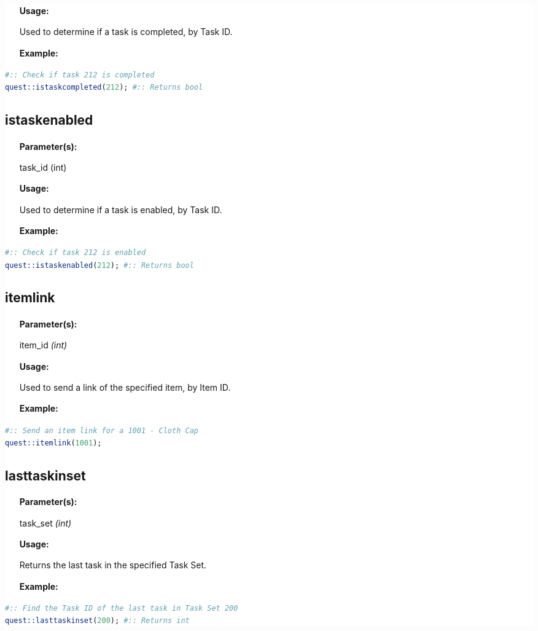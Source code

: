 &nbsp;&nbsp;&nbsp;&nbsp;&nbsp; **Usage:**

&nbsp;&nbsp;&nbsp;&nbsp;&nbsp; Used to determine if a task is completed, by Task ID.

&nbsp;&nbsp;&nbsp;&nbsp;&nbsp; **Example:**

```perl
#:: Check if task 212 is completed
quest::istaskcompleted(212); #:: Returns bool
```

## istaskenabled

&nbsp;&nbsp;&nbsp;&nbsp;&nbsp; **Parameter(s):**

&nbsp;&nbsp;&nbsp;&nbsp;&nbsp; task_id (int)

&nbsp;&nbsp;&nbsp;&nbsp;&nbsp; **Usage:**

&nbsp;&nbsp;&nbsp;&nbsp;&nbsp; Used to determine if a task is enabled, by Task ID.

&nbsp;&nbsp;&nbsp;&nbsp;&nbsp; **Example:**

```perl
#:: Check if task 212 is enabled
quest::istaskenabled(212); #:: Returns bool
```

## itemlink

&nbsp;&nbsp;&nbsp;&nbsp;&nbsp; **Parameter(s):**

&nbsp;&nbsp;&nbsp;&nbsp;&nbsp; item_id _(int)_

&nbsp;&nbsp;&nbsp;&nbsp;&nbsp; **Usage:**

&nbsp;&nbsp;&nbsp;&nbsp;&nbsp; Used to send a link of the specified item, by Item ID.

&nbsp;&nbsp;&nbsp;&nbsp;&nbsp; **Example:**

```perl
#:: Send an item link for a 1001 - Cloth Cap
quest::itemlink(1001);
```

## lasttaskinset

&nbsp;&nbsp;&nbsp;&nbsp;&nbsp; **Parameter(s):**

&nbsp;&nbsp;&nbsp;&nbsp;&nbsp; task_set _(int)_

&nbsp;&nbsp;&nbsp;&nbsp;&nbsp; **Usage:**

&nbsp;&nbsp;&nbsp;&nbsp;&nbsp; Returns the last task in the specified Task Set.

&nbsp;&nbsp;&nbsp;&nbsp;&nbsp; **Example:**

```perl
#:: Find the Task ID of the last task in Task Set 200
quest::lasttaskinset(200); #:: Returns int
```

